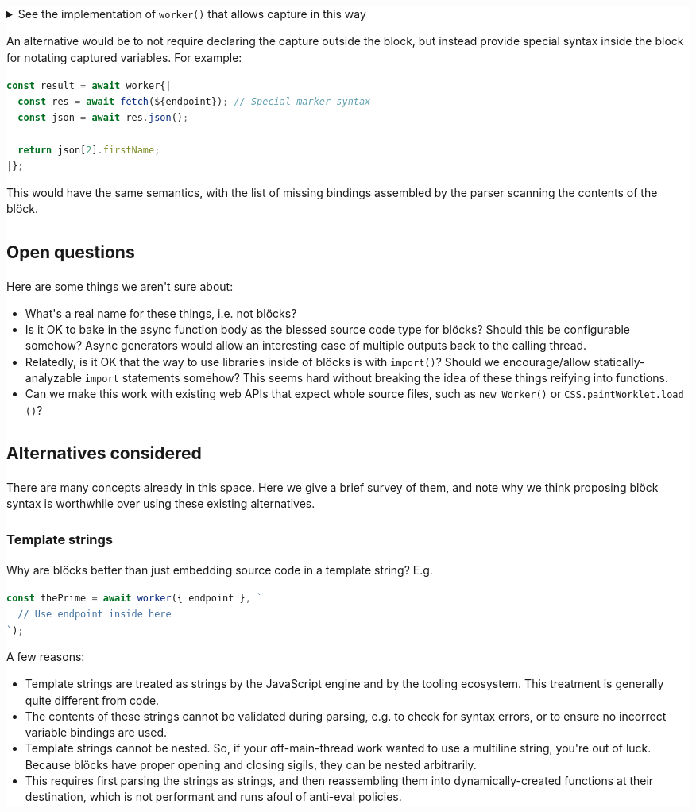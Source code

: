 <details><summary>See the implementation of <code>worker()</code> that allows capture in this way</summary></details>

An alternative would be to not require declaring the capture outside the block, but instead provide special syntax inside the block for notating captured variables. For example:

```js
const result = await worker{|
  const res = await fetch(${endpoint}); // Special marker syntax
  const json = await res.json();

  return json[2].firstName;
|};
```

This would have the same semantics, with the list of missing bindings assembled by the parser scanning the contents of the blöck.

## Open questions

Here are some things we aren't sure about:

* What's a real name for these things, i.e. not blöcks?
* Is it OK to bake in the async function body as the blessed source code type for blöcks? Should this be configurable somehow? Async generators would allow an interesting case of multiple outputs back to the calling thread.
* Relatedly, is it OK that the way to use libraries inside of blöcks is with `import()`? Should we encourage/allow statically-analyzable `import` statements somehow? This seems hard without breaking the idea of these things reifying into functions.
* Can we make this work with existing web APIs that expect whole source files, such as `new Worker()` or `CSS.paintWorklet.load()`?

## Alternatives considered

There are many concepts already in this space. Here we give a brief survey of them, and note why we think proposing blöck syntax is worthwhile over using these existing alternatives.

### Template strings

Why are blöcks better than just embedding source code in a template string? E.g.

```js
const thePrime = await worker({ endpoint }, `
  // Use endpoint inside here
`);
```

A few reasons:

* Template strings are treated as strings by the JavaScript engine and by the tooling ecosystem. This treatment is generally quite different from code.
* The contents of these strings cannot be validated during parsing, e.g. to check for syntax errors, or to ensure no incorrect variable bindings are used.
* Template strings cannot be nested. So, if your off-main-thread work wanted to use a multiline string, you're out of luck. Because blöcks have proper opening and closing sigils, they can be nested arbitrarily.
* This requires first parsing the strings as strings, and then reassembling them into dynamically-created functions at their destination, which is not performant and runs afoul of anti-eval policies.
